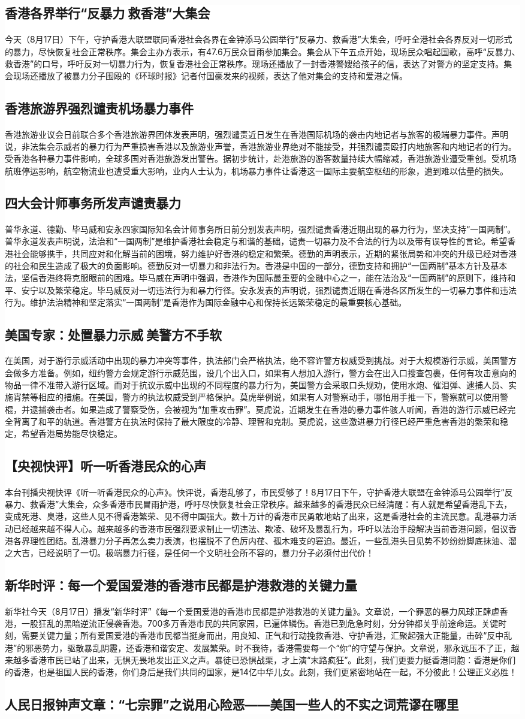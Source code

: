 
## 香港各界举行“反暴力 救香港”大集会


今天（8月17日）下午，守护香港大联盟联同香港社会各界在金钟添马公园举行“反暴力、救香港”大集会，呼吁全港社会各界反对一切形式的暴力，尽快恢复社会正常秩序。集会主办方表示，有47.6万民众冒雨参加集会。集会从下午五点开始，现场民众唱起国歌，高呼“反暴力、救香港”的口号，呼吁反对一切暴力行为，恢复香港社会正常秩序。现场还播放了一封香港警嫂给孩子的信，表达了对警方的坚定支持。集会现场还播放了被暴力分子围殴的《环球时报》记者付国豪发来的视频，表达了他对集会的支持和爱港之情。


## 香港旅游界强烈谴责机场暴力事件


香港旅游业议会日前联合多个香港旅游界团体发表声明，强烈谴责近日发生在香港国际机场的袭击内地记者与旅客的极端暴力事件。声明说，非法集会示威者的暴力行为严重损害香港以及旅游业声誉，香港旅游业界绝对不能接受，并强烈谴责殴打内地旅客和内地记者的行为。受香港各种暴力事件影响，全球多国对香港旅游发出警告。据初步统计，赴港旅游的游客数量持续大幅缩减，香港旅游业遭受重创。受机场航班停运影响，航空物流业也遭受重大影响，业内人士认为，机场暴力事件让香港这一国际主要航空枢纽的形象，遭到难以估量的损失。


## 四大会计师事务所发声谴责暴力


普华永道、德勤、毕马威和安永四家国际知名会计师事务所日前分别发表声明，强烈谴责香港近期出现的暴力行为，坚决支持“一国两制”。普华永道发表声明说，法治和“一国两制”是维护香港社会稳定与和谐的基础，谴责一切暴力及不合法的行为以及带有误导性的言论。希望香港社会能够携手，共同应对和化解当前的困境，努力维护好香港的稳定和繁荣。德勤的声明表示，近期的紧张局势和冲突的升级已经对香港的社会和民生造成了极大的负面影响。德勤反对一切暴力和非法行为。香港是中国的一部分，德勤支持和拥护“一国两制”基本方针及基本法，坚信香港终将克服眼前的困难。毕马威在声明中强调，香港作为国际最重要的金融中心之一，能在法治及“一国两制”的原则下，维持和平、安宁以及繁荣稳定。毕马威反对一切违法行为和暴力行径。安永发表的声明说，强烈谴责近期在香港各区所发生的一切暴力事件和违法行为。维护法治精神和坚定落实“一国两制”是香港作为国际金融中心和保持长远繁荣稳定的最重要核心基础。


## 美国专家：处置暴力示威 美警方不手软


在美国，对于游行示威活动中出现的暴力冲突等事件，执法部门会严格执法，绝不容许警方权威受到挑战。对于大规模游行示威，美国警方会做多方准备。例如，纽约警方会规定游行示威范围，设几个出入口，如果有人想加入游行，警方会在出入口搜查包裹，任何有攻击意向的物品一律不准带入游行区域。而对于抗议示威中出现的不同程度的暴力行为，美国警方会采取口头规劝，使用水炮、催泪弹、逮捕人员、实施宵禁等相应的措施。在美国，警方的执法权威受到严格保护。莫虎举例说，如果有人对警察动手，哪怕用手推一下，警察就可以使用警棍，并逮捕袭击者。如果造成了警察受伤，会被视为“加重攻击罪”。莫虎说，近期发生在香港的暴力事件骇人听闻，香港的游行示威已经完全背离了和平的轨道。香港警方在执法时保持了最大限度的冷静、理智和克制。莫虎说，这些激进暴力行径已经严重危害香港的繁荣和稳定，希望香港局势能尽快稳定。


## 【央视快评】听一听香港民众的心声


本台刊播央视快评《听一听香港民众的心声》。快评说，香港乱够了，市民受够了！8月17日下午，守护香港大联盟在金钟添马公园举行“反暴力、救香港”大集会，众多香港市民冒雨护港，呼吁尽快恢复社会正常秩序。越来越多的香港民众已经清醒：有人就是希望香港乱下去，变成死港、臭港，这些人见不得香港繁荣、见不得中国强大。数十万计的香港市民勇敢地站了出来，这是香港社会的主流民意。乱港暴力活动已经越来越不得人心。越来越多的香港市民强烈要求制止一切违法、欺凌、破坏及暴乱行为，呼吁以法治手段解决当前香港问题，倡议香港各界理性团结。乱港暴力分子再怎么卖力表演，也摆脱不了色厉内荏、孤木难支的窘迫。最近，一些乱港头目见势不妙纷纷脚底抹油、溜之大吉，已经说明了一切。极端暴力行径，是任何一个文明社会所不容的，暴力分子必须付出代价！


## 新华时评：每一个爱国爱港的香港市民都是护港救港的关键力量


新华社今天（8月17日）播发“新华时评”《每一个爱国爱港的香港市民都是护港救港的关键力量》。文章说，一个罪恶的暴力风球正肆虐香港，一股狂乱的黑暗逆流正侵袭香港。700多万香港市民的共同家园，已遍体鳞伤。香港已到危急时刻，分分钟都关乎前途命运。关键时刻，需要关键力量；所有爱国爱港的香港市民都当挺身而出，用良知、正气和行动挽救香港、守护香港，汇聚起强大正能量，击碎“反中乱港”的邪恶势力，驱散暴乱阴霾，还香港和谐安定、发展繁荣。时不我待，香港需要每一个“你”的守望与保护。文章说，邪永远压不了正，越来越多香港市民已站了出来，无惧无畏地发出正义之声。暴徒已恐惧战栗，才上演“末路疯狂”。此刻，我们更要力挺香港同胞：香港是你们的香港，也是祖国人民的香港，你们身后是我们共同的国家，是14亿中华儿女。此刻，我们更紧密地站在一起，不分彼此！公理正义必胜！


## 人民日报钟声文章：“七宗罪”之说用心险恶——美国一些人的不实之词荒谬在哪里
